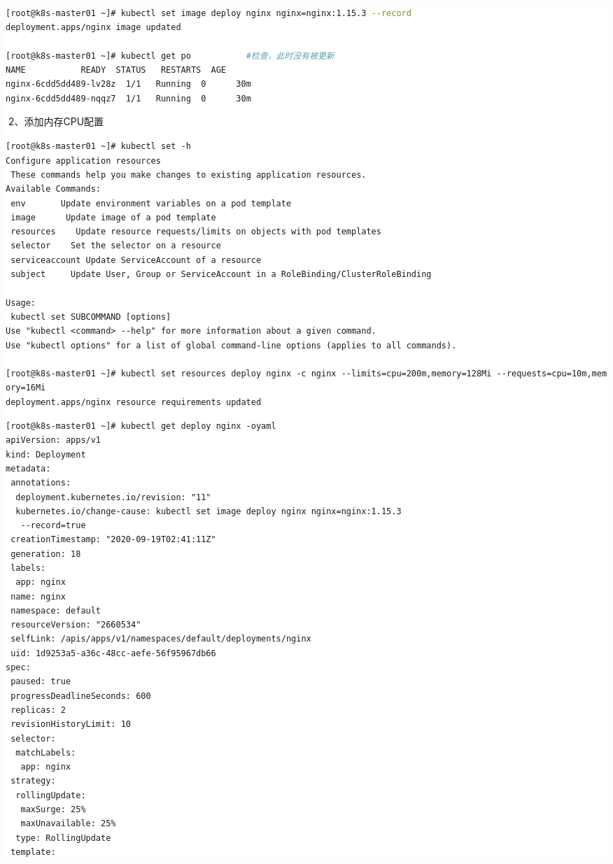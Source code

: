 ```sh
[root@k8s-master01 ~]# kubectl set image deploy nginx nginx=nginx:1.15.3 --record
deployment.apps/nginx image updated

[root@k8s-master01 ~]# kubectl get po			#检查，此时没有被更新
NAME           READY  STATUS   RESTARTS  AGE
nginx-6cdd5dd489-lv28z  1/1   Running  0      30m
nginx-6cdd5dd489-nqqz7  1/1   Running  0      30m
```

​	2、添加内存CPU配置

```
[root@k8s-master01 ~]# kubectl set -h
Configure application resources
 These commands help you make changes to existing application resources.
Available Commands:
 env       Update environment variables on a pod template
 image      Update image of a pod template
 resources    Update resource requests/limits on objects with pod templates
 selector    Set the selector on a resource
 serviceaccount Update ServiceAccount of a resource
 subject     Update User, Group or ServiceAccount in a RoleBinding/ClusterRoleBinding

Usage:
 kubectl set SUBCOMMAND [options]
Use "kubectl <command> --help" for more information about a given command.
Use "kubectl options" for a list of global command-line options (applies to all commands).

[root@k8s-master01 ~]# kubectl set resources deploy nginx -c nginx --limits=cpu=200m,memory=128Mi --requests=cpu=10m,memory=16Mi
deployment.apps/nginx resource requirements updated
```

```
[root@k8s-master01 ~]# kubectl get deploy nginx -oyaml
apiVersion: apps/v1
kind: Deployment
metadata:
 annotations:
  deployment.kubernetes.io/revision: "11"
  kubernetes.io/change-cause: kubectl set image deploy nginx nginx=nginx:1.15.3
   --record=true
 creationTimestamp: "2020-09-19T02:41:11Z"
 generation: 18
 labels:
  app: nginx
 name: nginx
 namespace: default
 resourceVersion: "2660534"
 selfLink: /apis/apps/v1/namespaces/default/deployments/nginx
 uid: 1d9253a5-a36c-48cc-aefe-56f95967db66
spec:
 paused: true
 progressDeadlineSeconds: 600
 replicas: 2
 revisionHistoryLimit: 10
 selector:
  matchLabels:
   app: nginx
 strategy:
  rollingUpdate:
   maxSurge: 25%
   maxUnavailable: 25%
  type: RollingUpdate
 template:
```